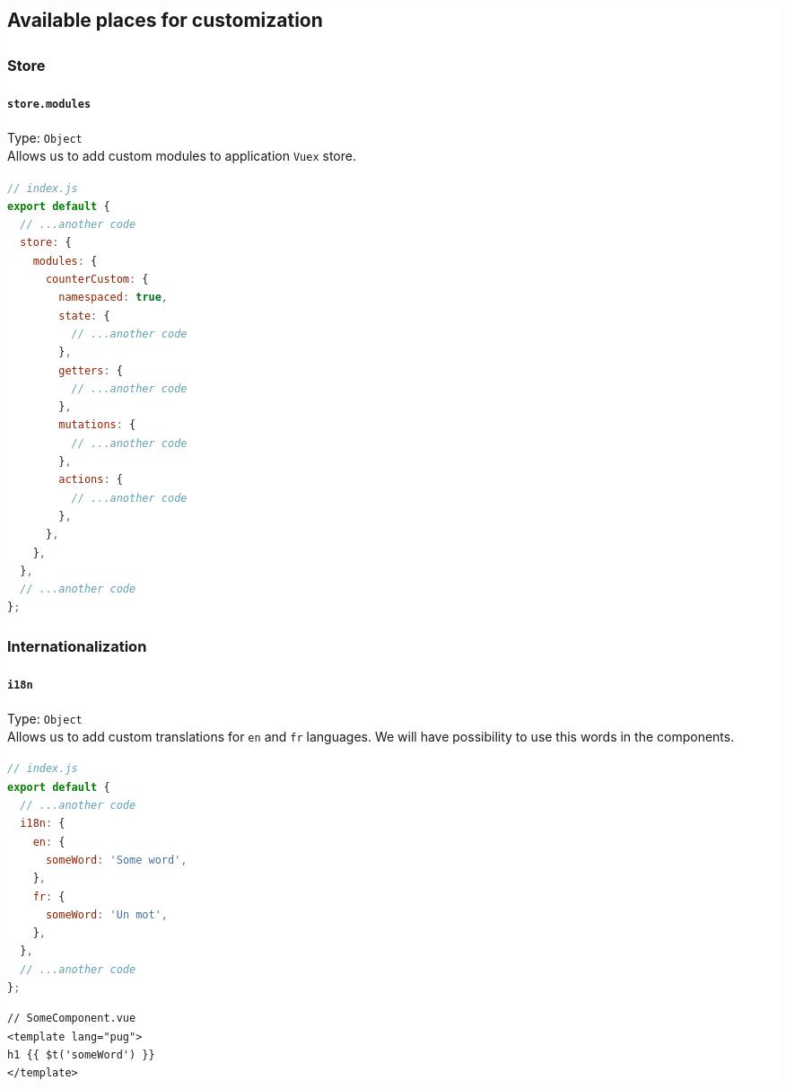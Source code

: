 ## Available places for customization
### Store
#### `store.modules`
Type: `Object`<br>
Allows us to add custom modules to application `Vuex` store.
```js
// index.js
export default {
  // ...another code
  store: {
    modules: {
      counterCustom: {
        namespaced: true,
        state: {
          // ...another code
        },
        getters: {
          // ...another code
        },
        mutations: {
          // ...another code
        },
        actions: {
          // ...another code
        },
      },
    },
  },
  // ...another code
};
```

### Internationalization
#### `i18n`
Type: `Object`<br>
Allows us to add custom translations for `en` and `fr` languages. We will have possibility to use this words in the components.
```js
// index.js
export default {
  // ...another code
  i18n: {
    en: {
      someWord: 'Some word',
    },
    fr: {
      someWord: 'Un mot',
    },
  },
  // ...another code
};
```
```jade
// SomeComponent.vue
<template lang="pug">
h1 {{ $t('someWord') }}
</template>
```
